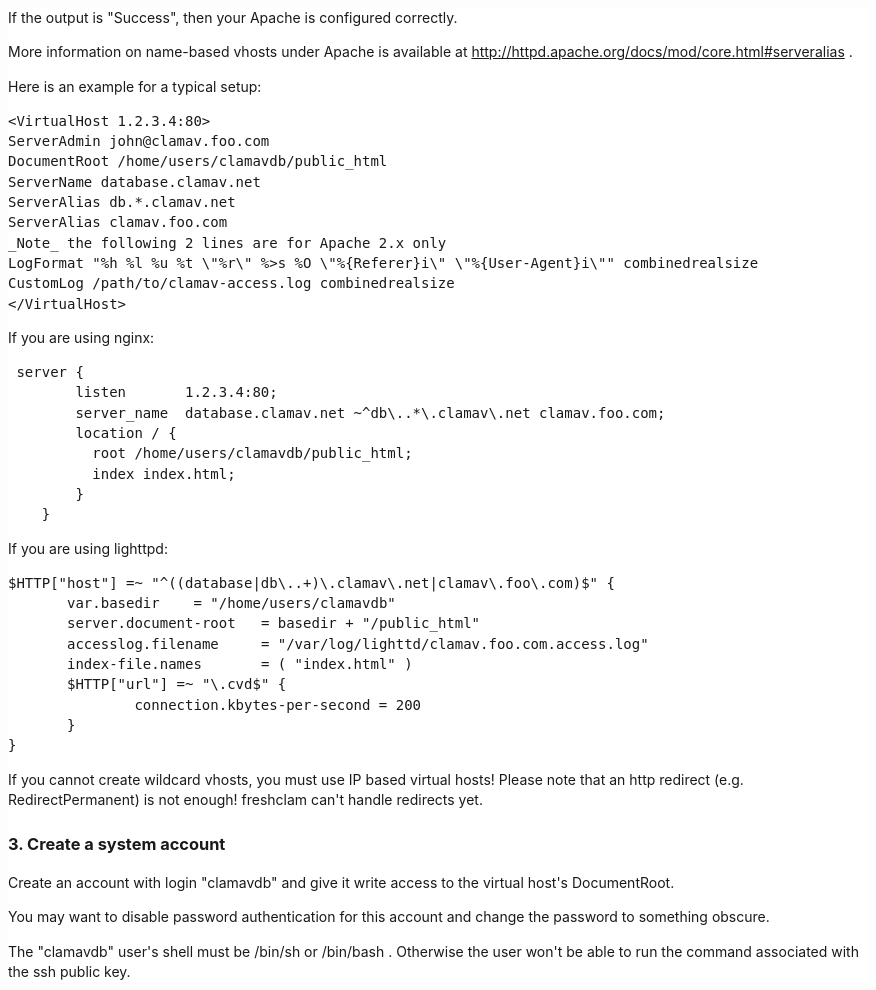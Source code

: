 If the output is "Success", then your Apache is configured correctly.

More information on name-based vhosts under Apache is available at http://httpd.apache.org/docs/mod/core.html#serveralias .

Here is an example for a typical setup:
<pre>&lt;VirtualHost 1.2.3.4:80&gt;
ServerAdmin john@clamav.foo.com
DocumentRoot /home/users/clamavdb/public_html
ServerName database.clamav.net
ServerAlias db.*.clamav.net
ServerAlias clamav.foo.com
_Note_ the following 2 lines are for Apache 2.x only
LogFormat "%h %l %u %t \"%r\" %&gt;s %O \"%{Referer}i\" \"%{User-Agent}i\"" combinedrealsize
CustomLog /path/to/clamav-access.log combinedrealsize
&lt;/VirtualHost&gt;
</pre>

If you are using nginx:
<pre> server {
        listen       1.2.3.4:80;
        server_name  database.clamav.net ~^db\..*\.clamav\.net clamav.foo.com;
        location / {
          root /home/users/clamavdb/public_html;
          index index.html;
        }
    }
</pre>

If you are using lighttpd:
<pre>$HTTP["host"] =~ "^((database|db\..+)\.clamav\.net|clamav\.foo\.com)$" {
       var.basedir    = "/home/users/clamavdb"
       server.document-root   = basedir + "/public_html"
       accesslog.filename     = "/var/log/lighttd/clamav.foo.com.access.log"
       index-file.names       = ( "index.html" )
       $HTTP["url"] =~ "\.cvd$" {
               connection.kbytes-per-second = 200
       }
}
</pre>

If you cannot create wildcard vhosts, you must use IP based virtual hosts! Please note that an http redirect (e.g. RedirectPermanent) is not enough! freshclam can't handle redirects yet.

### 3. Create a system account

Create an account with login "clamavdb" and give it write access to the virtual host's DocumentRoot.

You may want to disable password authentication for this account and change the password to something obscure.

The "clamavdb" user's shell must be /bin/sh or /bin/bash . Otherwise the user won't be able to run the command associated with the ssh public key.
